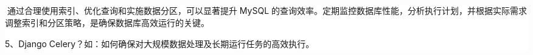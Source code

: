 ```sql

```


​	通过合理使用索引、优化查询和实施数据分区，可以显著提升 MySQL 的查询效率。定期监控数据库性能，分析执行计划，并根据实际需求调整索引和分区策略，是确保数据库高效运行的关键。





5、Django Celery？如：如何确保对大规模数据处理及长期运行任务的高效执行。 

